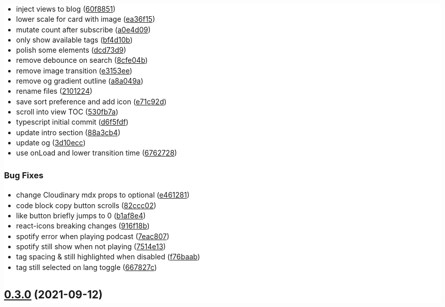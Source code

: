 * inject views to blog ([60f8851](https://github.com/theodorusclarence/theodorusclarence.com/commit/60f88512dc926eba9162a89da9eb7a37a5ffdbdc))
* lower scale for card with image ([ea36f15](https://github.com/theodorusclarence/theodorusclarence.com/commit/ea36f15c2be4c1474589ed87c6aaa8f15a6fc93f))
* mutate count after subscribe ([a0e4d09](https://github.com/theodorusclarence/theodorusclarence.com/commit/a0e4d09d44e7166cba16a423c0ca69a66112644b))
* only show available tags ([bf4d10b](https://github.com/theodorusclarence/theodorusclarence.com/commit/bf4d10bfbe85472b754d0013c8b6d755d97d2bc4))
* polish some elements ([dcd73d9](https://github.com/theodorusclarence/theodorusclarence.com/commit/dcd73d92d4b1f5aa3e1c94d802174a87d45b8fa9))
* remove debounce on search ([8cfe04b](https://github.com/theodorusclarence/theodorusclarence.com/commit/8cfe04bf17389dd1aadd1c12e93751fae07ea3bf))
* remove image transition ([e3153ee](https://github.com/theodorusclarence/theodorusclarence.com/commit/e3153eefbbe2238e81a55200877e8fd5109f932d))
* remove og gradient outline ([a8a049a](https://github.com/theodorusclarence/theodorusclarence.com/commit/a8a049a8b35f16203ef751fe4662d3e09a87ce54))
* rename files ([2101224](https://github.com/theodorusclarence/theodorusclarence.com/commit/2101224dbad9f454b1c7d8d1e8c22fbfed3bcb2e))
* save sort preference and add icon ([e71c92d](https://github.com/theodorusclarence/theodorusclarence.com/commit/e71c92ddbf76958636484492117b9dd3f99e9835))
* scroll into view TOC ([530fb7a](https://github.com/theodorusclarence/theodorusclarence.com/commit/530fb7aefa944733d21f4ec07b6b481849d4668f))
* typescript initial commit ([d6f5fdf](https://github.com/theodorusclarence/theodorusclarence.com/commit/d6f5fdf7e0940d626f17073aaa5ddc35a2d95a7b))
* update intro section ([88a3cb4](https://github.com/theodorusclarence/theodorusclarence.com/commit/88a3cb4b13a8345a691e7d60afe6f017e022624b))
* update og ([3d10ecc](https://github.com/theodorusclarence/theodorusclarence.com/commit/3d10eccef21999264ba6526a75e15a22cad12b19))
* use onLoad and lower transition time ([6762728](https://github.com/theodorusclarence/theodorusclarence.com/commit/6762728084e864c6cde4666e0ac2577bdd3c447b))


### Bug Fixes

* change Cloudinary mdx props to optional ([e461281](https://github.com/theodorusclarence/theodorusclarence.com/commit/e4612812060587c3834ac5c62673ed258b514209))
* code block copy button scrolls ([82ccc02](https://github.com/theodorusclarence/theodorusclarence.com/commit/82ccc023c8b0df48bbf843548610f607f3c9fdc0))
* like button briefly jumps to 0 ([b1af8e4](https://github.com/theodorusclarence/theodorusclarence.com/commit/b1af8e4c94114397ad9059333751f3d00972788c))
* react-icons breaking changes ([916f18b](https://github.com/theodorusclarence/theodorusclarence.com/commit/916f18bce53884fa31bb3f8f9953fc648d6bf961))
* spotify error when playing podcast ([7eac807](https://github.com/theodorusclarence/theodorusclarence.com/commit/7eac807b9aee6d477afa57140699545c58e23c0e))
* spotify still show when not playing ([7514e13](https://github.com/theodorusclarence/theodorusclarence.com/commit/7514e13230a11bb2db1aa0984b0e83f24716efd7))
* tag spacing & still highlighted when disabled ([f76baab](https://github.com/theodorusclarence/theodorusclarence.com/commit/f76baab960d1315bc0769c7d8b4c7d66512a7a10))
* tag still selected on lang toggle ([667827c](https://github.com/theodorusclarence/theodorusclarence.com/commit/667827c8f930a952da04b83c30e59bf7f382a7f1))

## [0.3.0](https://github.com/theodorusclarence/theodorusclarence.com/compare/v0.2.4...v0.3.0) (2021-09-12)
